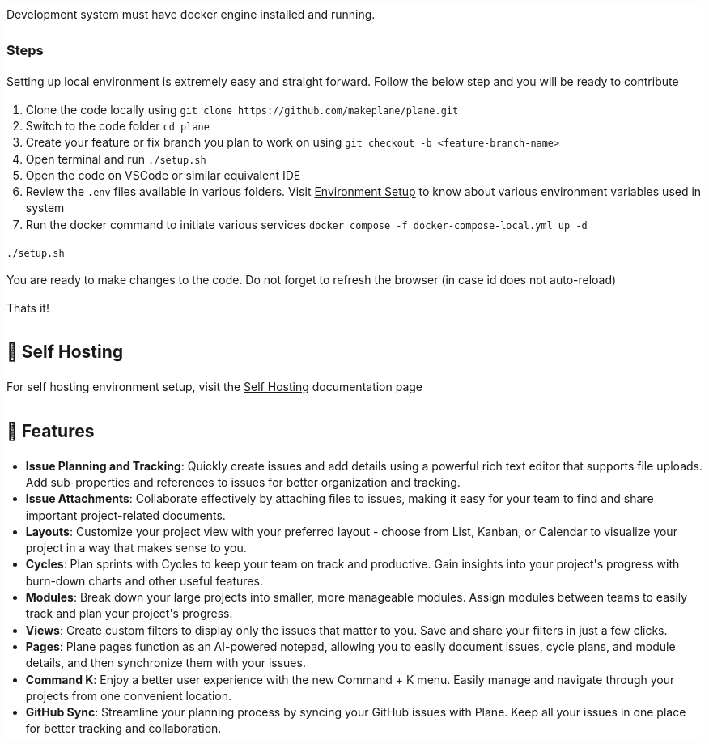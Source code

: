 Development system must have docker engine installed and running.

### Steps

Setting up local environment is extremely easy and straight forward. Follow the below step and you will be ready to contribute

1. Clone the code locally using `git clone https://github.com/makeplane/plane.git`
1. Switch to the code folder `cd plane`
1. Create your feature or fix branch you plan to work on using `git checkout -b <feature-branch-name>`
1. Open terminal and run `./setup.sh`
1. Open the code on VSCode or similar equivalent IDE
1. Review the `.env` files available in various folders. Visit [Environment Setup](./ENV_SETUP.md) to know about various environment variables used in system
1. Run the docker command to initiate various services `docker compose -f docker-compose-local.yml up -d`

```bash
./setup.sh
```

You are ready to make changes to the code. Do not forget to refresh the browser (in case id does not auto-reload)

Thats it!

## 🍙 Self Hosting

For self hosting environment setup, visit the [Self Hosting](https://docs.plane.so/self-hosting) documentation page

## 🚀 Features

- **Issue Planning and Tracking**: Quickly create issues and add details using a powerful rich text editor that supports file uploads. Add sub-properties and references to issues for better organization and tracking.
- **Issue Attachments**: Collaborate effectively by attaching files to issues, making it easy for your team to find and share important project-related documents.
- **Layouts**: Customize your project view with your preferred layout - choose from List, Kanban, or Calendar to visualize your project in a way that makes sense to you.
- **Cycles**: Plan sprints with Cycles to keep your team on track and productive. Gain insights into your project's progress with burn-down charts and other useful features.
- **Modules**: Break down your large projects into smaller, more manageable modules. Assign modules between teams to easily track and plan your project's progress.
- **Views**: Create custom filters to display only the issues that matter to you. Save and share your filters in just a few clicks.
- **Pages**: Plane pages function as an AI-powered notepad, allowing you to easily document issues, cycle plans, and module details, and then synchronize them with your issues.
- **Command K**: Enjoy a better user experience with the new Command + K menu. Easily manage and navigate through your projects from one convenient location.
- **GitHub Sync**: Streamline your planning process by syncing your GitHub issues with Plane. Keep all your issues in one place for better tracking and collaboration.
